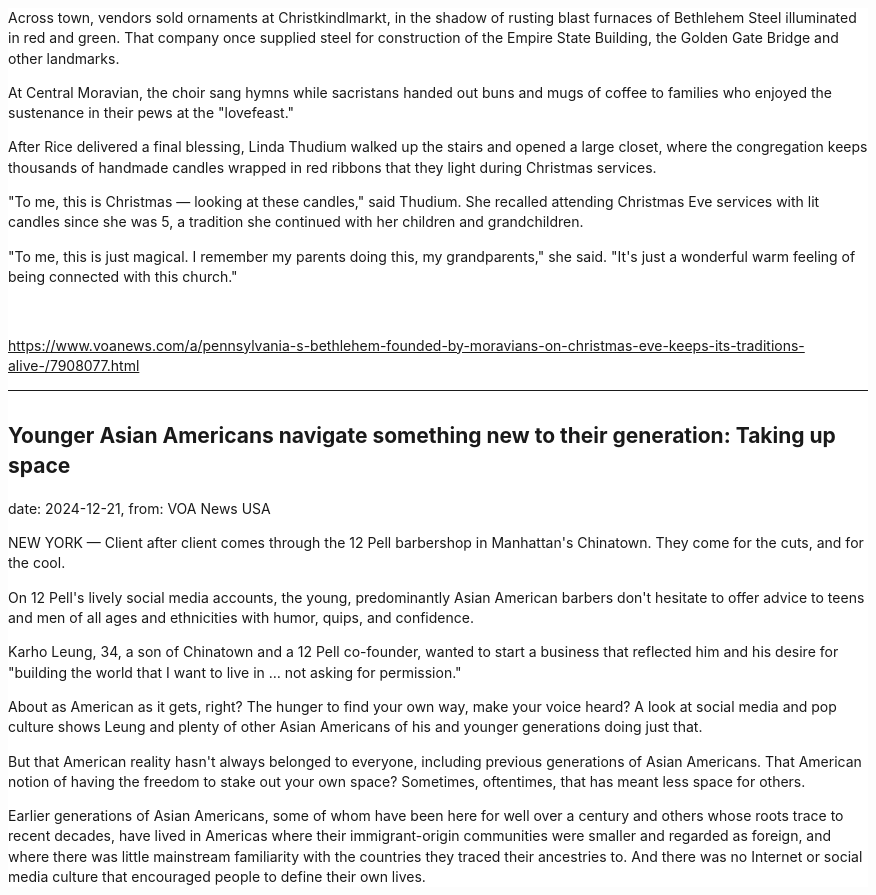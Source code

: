 
Across town, vendors sold ornaments at Christkindlmarkt, in the shadow of rusting blast furnaces of Bethlehem Steel illuminated in red and green. That company once supplied steel for construction of the Empire State Building, the Golden Gate Bridge and other landmarks.


At Central Moravian, the choir sang hymns while sacristans handed out buns and mugs of coffee to families who enjoyed the sustenance in their pews at the "lovefeast."


After Rice delivered a final blessing, Linda Thudium walked up the stairs and opened a large closet, where the congregation keeps thousands of handmade candles wrapped in red ribbons that they light during Christmas services.


"To me, this is Christmas — looking at these candles," said Thudium. She recalled attending Christmas Eve services with lit candles since she was 5, a tradition she continued with her children and grandchildren.


"To me, this is just magical. I remember my parents doing this, my grandparents," she said. "It's just a wonderful warm feeling of being connected with this church." 

<br> 

<https://www.voanews.com/a/pennsylvania-s-bethlehem-founded-by-moravians-on-christmas-eve-keeps-its-traditions-alive-/7908077.html>

---

## Younger Asian Americans navigate something new to their generation: Taking up space

date: 2024-12-21, from: VOA News USA

NEW YORK — Client after client comes through the 12 Pell barbershop in Manhattan's Chinatown. They come for the cuts, and for the cool.


On 12 Pell's lively social media accounts, the young, predominantly Asian American barbers don't hesitate to offer advice to teens and men of all ages and ethnicities with humor, quips, and confidence.


Karho Leung, 34, a son of Chinatown and a 12 Pell co-founder, wanted to start a business that reflected him and his desire for "building the world that I want to live in … not asking for permission."


About as American as it gets, right? The hunger to find your own way, make your voice heard? A look at social media and pop culture shows Leung and plenty of other Asian Americans of his and younger generations doing just that.


But that American reality hasn't always belonged to everyone, including previous generations of Asian Americans. That American notion of having the freedom to stake out your own space? Sometimes, oftentimes, that has meant less space for others.


Earlier generations of Asian Americans, some of whom have been here for well over a century and others whose roots trace to recent decades, have lived in Americas where their immigrant-origin communities were smaller and regarded as foreign, and where there was little mainstream familiarity with the countries they traced their ancestries to. And there was no Internet or social media culture that encouraged people to define their own lives.
